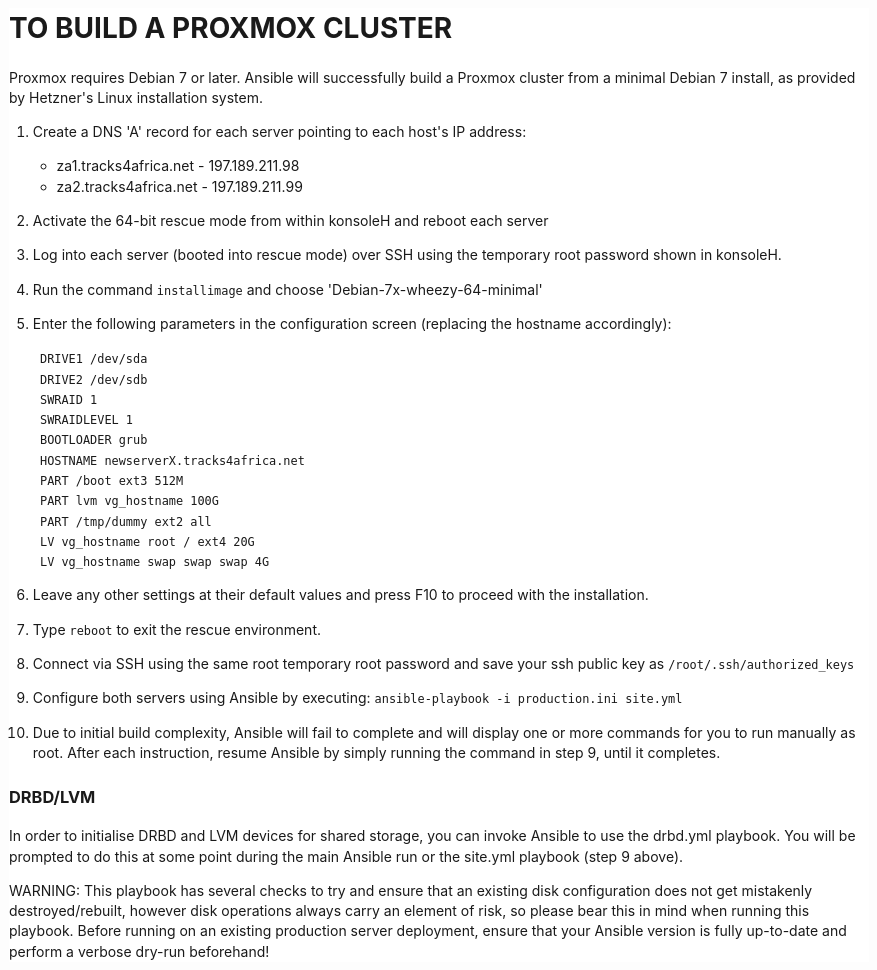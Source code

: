 TO BUILD A PROXMOX CLUSTER
==========================

Proxmox requires Debian 7 or later. Ansible will successfully build a Proxmox
cluster from a minimal Debian 7 install, as provided by Hetzner's Linux
installation system.

1. Create a DNS 'A' record for each server pointing to each host's IP address:
     - za1.tracks4africa.net - 197.189.211.98
     - za2.tracks4africa.net - 197.189.211.99

2. Activate the 64-bit rescue mode from within konsoleH and reboot each server

3. Log into each server (booted into rescue mode) over SSH using the temporary
   root password shown in konsoleH.

4. Run the command `installimage` and choose 'Debian-7x-wheezy-64-minimal'

5. Enter the following parameters in the configuration screen (replacing the
   hostname accordingly):

        DRIVE1 /dev/sda
        DRIVE2 /dev/sdb
        SWRAID 1
        SWRAIDLEVEL 1
        BOOTLOADER grub
        HOSTNAME newserverX.tracks4africa.net
        PART /boot ext3 512M
        PART lvm vg_hostname 100G
        PART /tmp/dummy ext2 all
        LV vg_hostname root / ext4 20G
        LV vg_hostname swap swap swap 4G

5. Leave any other settings at their default values and press F10 to proceed
   with the installation.
6. Type `reboot` to exit the rescue environment.
7. Connect via SSH using the same root temporary root password and save your
   ssh public key as `/root/.ssh/authorized_keys`
8. Configure both servers using Ansible by executing:
   `ansible-playbook -i production.ini site.yml`
9. Due to initial build complexity, Ansible will fail to complete and will
   display one or more commands for you to run manually as root. After each
   instruction, resume Ansible by simply running the command in step 9, until
   it completes.


### DRBD/LVM

In order to initialise DRBD and LVM devices for shared storage, you can invoke
Ansible to use the drbd.yml playbook. You will be prompted to do this at some
point during the main Ansible run or the site.yml playbook (step 9 above).

WARNING: This playbook has several checks to try and ensure that an existing
disk configuration does not get mistakenly destroyed/rebuilt, however disk
operations always carry an element of risk, so please bear this in mind when
running this playbook. Before running on an existing production server
deployment, ensure that your Ansible version is fully up-to-date and perform
a verbose dry-run beforehand!
